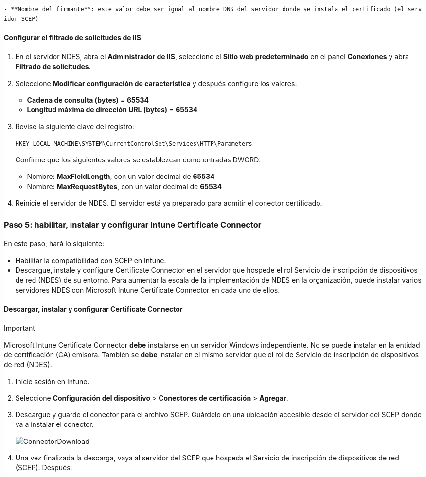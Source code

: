     - **Nombre del firmante**: este valor debe ser igual al nombre DNS del servidor donde se instala el certificado (el servidor SCEP)

#### <a name="configure-iis-request-filtering"></a>Configurar el filtrado de solicitudes de IIS

1. En el servidor NDES, abra el **Administrador de IIS**, seleccione el **Sitio web predeterminado** en el panel **Conexiones** y abra **Filtrado de solicitudes**.

2. Seleccione **Modificar configuración de característica** y después configure los valores:

    - **Cadena de consulta (bytes)**  = **65534**
    - **Longitud máxima de dirección URL (bytes)**  = **65534**

3. Revise la siguiente clave del registro:

    `HKEY_LOCAL_MACHINE\SYSTEM\CurrentControlSet\Services\HTTP\Parameters`

    Confirme que los siguientes valores se establezcan como entradas DWORD:

    - Nombre: **MaxFieldLength**, con un valor decimal de **65534**
    - Nombre: **MaxRequestBytes**, con un valor decimal de **65534**

4. Reinicie el servidor de NDES. El servidor está ya preparado para admitir el conector certificado.

### <a name="step-5---enable-install-and-configure-the-intune-certificate-connector"></a>Paso 5: habilitar, instalar y configurar Intune Certificate Connector
En este paso, hará lo siguiente:

- Habilitar la compatibilidad con SCEP en Intune.
- Descargue, instale y configure Certificate Connector en el servidor que hospede el rol Servicio de inscripción de dispositivos de red (NDES) de su entorno. Para aumentar la escala de la implementación de NDES en la organización, puede instalar varios servidores NDES con Microsoft Intune Certificate Connector en cada uno de ellos.

#### <a name="download-install-and-configure-the-certificate-connector"></a>Descargar, instalar y configurar Certificate Connector

> [!IMPORTANT] 
> Microsoft Intune Certificate Connector **debe** instalarse en un servidor Windows independiente. No se puede instalar en la entidad de certificación (CA) emisora. También se **debe** instalar en el mismo servidor que el rol de Servicio de inscripción de dispositivos de red (NDES).

1. Inicie sesión en [Intune](https://go.microsoft.com/fwlink/?linkid=2090973).
2. Seleccione **Configuración del dispositivo** > **Conectores de certificación** > **Agregar**.
3. Descargue y guarde el conector para el archivo SCEP. Guárdelo en una ubicación accesible desde el servidor del SCEP donde va a instalar el conector.

   ![ConnectorDownload](./media/certificates-scep-configure/download-certificates-connector.png)


4. Una vez finalizada la descarga, vaya al servidor del SCEP que hospeda el Servicio de inscripción de dispositivos de red (SCEP). Después:
